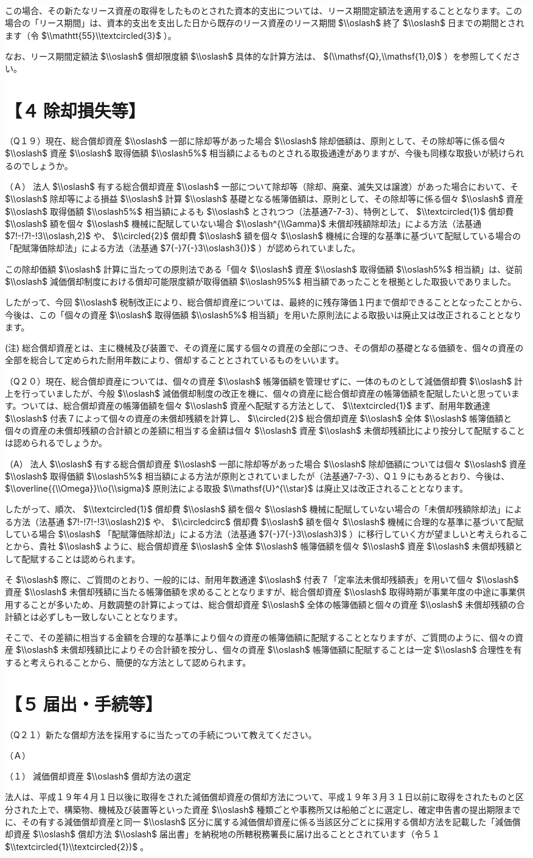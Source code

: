 この場合、その新たなリース資産の取得をしたものとされた資本的支出については、リース期間定額法を適用することとなります。この場合の「リース期間」は、資本的支出を支出した日から既存のリース資産のリース期間 $\\oslash$ 終了 $\\oslash$ 日までの期間とされます（令 $\\mathtt{55}\\textcircled{3}$ ）。

なお、リース期間定額法 $\\oslash$ 償却限度額 $\\oslash$ 具体的な計算方法は、 $(\\mathsf{Q},\\mathsf{1},0)$ ）を参照してください。

# 【４ 除却損失等】

（Q１９）現在、総合償却資産 $\\oslash$ 一部に除却等があった場合 $\\oslash$ 除却価額は、原則として、その除却等に係る個々 $\\oslash$ 資産 $\\oslash$ 取得価額 $\\oslash5%$ 相当額によるものとされる取扱通達がありますが、今後も同様な取扱いが続けられるのでしょうか。

（Ａ） 法人 $\\oslash$ 有する総合償却資産 $\\oslash$ 一部について除却等（除却、廃棄、滅失又は譲渡）があった場合において、そ $\\oslash$ 除却等による損益 $\\oslash$ 計算 $\\oslash$ 基礎となる帳簿価額は、原則として、その除却等に係る個々 $\\oslash$ 資産 $\\oslash$ 取得価額 $\\oslash5%$ 相当額によるも $\\oslash$ とされつつ（法基通7-7-3）、特例として、 $\\textcircled{1}$ 償却費 $\\oslash$ 額を個々 $\\oslash$ 機械に配賦していない場合 $\\oslash^{\\Gamma}$ 未償却残額除却法」による方法（法基通 $7!-!7!-!3\\oslash,2)$ や、 $\\circled{2}$ 償却費 $\\oslash$ 額を個々 $\\oslash$ 機械に合理的な基準に基づいて配賦している場合の「配賦簿価除却法」による方法（法基通 $7{-}7{-}3\\oslash3{)}$ ）が認められていました。

この除却価額 $\\oslash$ 計算に当たっての原則法である「個々 $\\oslash$ 資産 $\\oslash$ 取得価額 $\\oslash5%$ 相当額」は、従前 $\\oslash$ 減価償却制度における償却可能限度額が取得価額 $\\oslash95%$ 相当額であったことを根拠とした取扱いでありました。

したがって、今回 $\\oslash$ 税制改正により、総合償却資産については、最終的に残存簿価１円まで償却できることとなったことから、今後は、この「個々の資産 $\\oslash$ 取得価額 $\\oslash5%$ 相当額」を用いた原則法による取扱いは廃止又は改正されることとなります。

(注) 総合償却資産とは、主に機械及び装置で、その資産に属する個々の資産の全部につき、その償却の基礎となる価額を、個々の資産の全部を総合して定められた耐用年数により、償却することとされているものをいいます。

（Q２０）現在、総合償却資産については、個々の資産 $\\oslash$ 帳簿価額を管理せずに、一体のものとして減価償却費 $\\oslash$ 計上を行っていましたが、今般 $\\oslash$ 減価償却制度の改正を機に、個々の資産に総合償却資産の帳簿価額を配賦したいと思っています。ついては、総合償却資産の帳簿価額を個々 $\\oslash$ 資産へ配賦する方法として、 $\\textcircled{1}$ まず、耐用年数通達 $\\oslash$ 付表７によって個々の資産の未償却残額を計算し、 $\\circled{2}$ 総合償却資産 $\\oslash$ 全体 $\\oslash$ 帳簿価額と個々の資産の未償却残額の合計額との差額に相当する金額は個々 $\\oslash$ 資産 $\\oslash$ 未償却残額比により按分して配賦することは認められるでしょうか。

（A） 法人 $\\oslash$ 有する総合償却資産 $\\oslash$ 一部に除却等があった場合 $\\oslash$ 除却価額については個々 $\\oslash$ 資産 $\\oslash$ 取得価額 $\\oslash5%$ 相当額による方法が原則とされていましたが（法基通7-7-3）、Q１９にもあるとおり、今後は、 $\\overline{{\\Omega}}\\o{\\sigma}$ 原則法による取扱 $\\mathsf{U}^{\\star}$ は廃止又は改正されることとなります。

したがって、順次、 $\\textcircled{1}$ 償却費 $\\oslash$ 額を個々 $\\oslash$ 機械に配賦していない場合の「未償却残額除却法」による方法（法基通 $7!-!7!-!3\\oslash2)$ や、 $\\circledcirc$ 償却費 $\\oslash$ 額を個々 $\\oslash$ 機械に合理的な基準に基づいて配賦している場合 $\\oslash$ 「配賦簿価除却法」による方法（法基通 $7{-}7{-}3\\oslash3)$ ）に移行していく方が望ましいと考えられることから、貴社 $\\oslash$ ように、総合償却資産 $\\oslash$ 全体 $\\oslash$ 帳簿価額を個々 $\\oslash$ 資産 $\\oslash$ 未償却残額として配賦することは認められます。

そ $\\oslash$ 際に、ご質問のとおり、一般的には、耐用年数通達 $\\oslash$ 付表７「定率法未償却残額表」を用いて個々 $\\oslash$ 資産 $\\oslash$ 未償却残額に当たる帳簿価額を求めることとなりますが、総合償却資産 $\\oslash$ 取得時期が事業年度の中途に事業供用することが多いため、月数調整の計算によっては、総合償却資産 $\\oslash$ 全体の帳簿価額と個々の資産 $\\oslash$ 未償却残額の合計額とは必ずしも一致しないこととなります。

そこで、その差額に相当する金額を合理的な基準により個々の資産の帳簿価額に配賦することとなりますが、ご質問のように、個々の資産 $\\oslash$ 未償却残額比によりその合計額を按分し、個々の資産 $\\oslash$ 帳簿価額に配賦することは一定 $\\oslash$ 合理性を有すると考えられることから、簡便的な方法として認められます。

# 【５ 届出・手続等】

（Q２１）新たな償却方法を採用するに当たっての手続について教えてください。

（Ａ）

（１） 減価償却資産 $\\oslash$ 償却方法の選定

法人は、平成１９年４月１日以後に取得をされた減価償却資産の償却方法について、平成１９年３月３１日以前に取得をされたものと区分された上で、構築物、機械及び装置等といった資産 $\\oslash$ 種類ごとや事務所又は船舶ごとに選定し、確定申告書の提出期限までに、その有する減価償却資産と同一 $\\oslash$ 区分に属する減価償却資産に係る当該区分ごとに採用する償却方法を記載した「減価償却資産 $\\oslash$ 償却方法 $\\oslash$ 届出書」を納税地の所轄税務署長に届け出ることとされています（令５１ $\\textcircled{1}\\textcircled{2})$ 。
